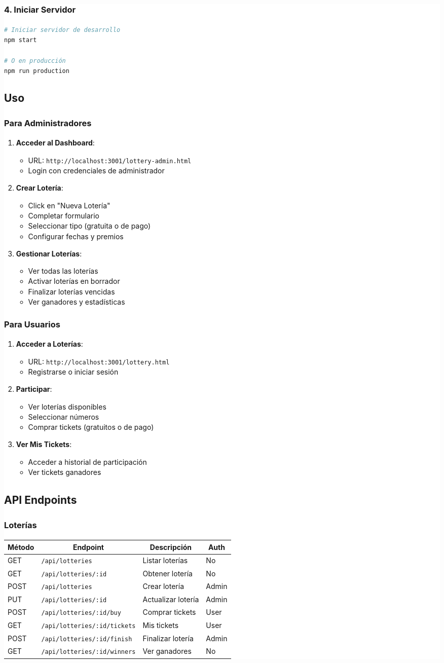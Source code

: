 ### 4. Iniciar Servidor

```bash
# Iniciar servidor de desarrollo
npm start

# O en producción
npm run production
```

## Uso

### Para Administradores

1. **Acceder al Dashboard**:
   - URL: `http://localhost:3001/lottery-admin.html`
   - Login con credenciales de administrador

2. **Crear Lotería**:
   - Click en "Nueva Lotería"
   - Completar formulario
   - Seleccionar tipo (gratuita o de pago)
   - Configurar fechas y premios

3. **Gestionar Loterías**:
   - Ver todas las loterías
   - Activar loterías en borrador
   - Finalizar loterías vencidas
   - Ver ganadores y estadísticas

### Para Usuarios

1. **Acceder a Loterías**:
   - URL: `http://localhost:3001/lottery.html`
   - Registrarse o iniciar sesión

2. **Participar**:
   - Ver loterías disponibles
   - Seleccionar números
   - Comprar tickets (gratuitos o de pago)

3. **Ver Mis Tickets**:
   - Acceder a historial de participación
   - Ver tickets ganadores

## API Endpoints

### Loterías

| Método | Endpoint | Descripción | Auth |
|--------|----------|-------------|------|
| GET | `/api/lotteries` | Listar loterías | No |
| GET | `/api/lotteries/:id` | Obtener lotería | No |
| POST | `/api/lotteries` | Crear lotería | Admin |
| PUT | `/api/lotteries/:id` | Actualizar lotería | Admin |
| POST | `/api/lotteries/:id/buy` | Comprar tickets | User |
| GET | `/api/lotteries/:id/tickets` | Mis tickets | User |
| POST | `/api/lotteries/:id/finish` | Finalizar lotería | Admin |
| GET | `/api/lotteries/:id/winners` | Ver ganadores | No |
